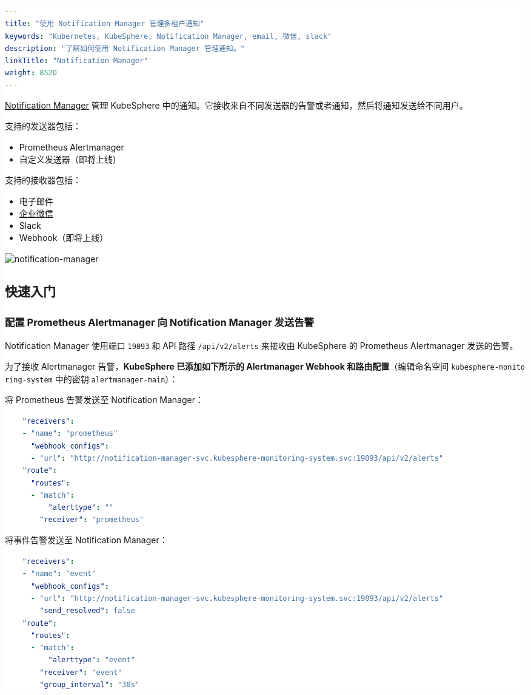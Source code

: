 ```yaml
---
title: "使用 Notification Manager 管理多租户通知"
keywords: "Kubernetes, KubeSphere, Notification Manager, email, 微信, slack"
description: "了解如何使用 Notification Manager 管理通知。"
linkTitle: "Notification Manager"
weight: 8520
---
```


[Notification Manager](https://github.com/kubesphere/notification-manager) 管理 KubeSphere 中的通知。它接收来自不同发送器的告警或者通知，然后将通知发送给不同用户。

支持的发送器包括：

- Prometheus Alertmanager
- 自定义发送器（即将上线）

支持的接收器包括：

- 电子邮件
- [企业微信](https://work.weixin.qq.com/)
- Slack
- Webhook（即将上线）

![notification-manager](/images/docs/cluster-administration/cluster-wide-alerting-and-notification/notification-manager/notification-manager.png)

## 快速入门

### 配置 Prometheus Alertmanager 向 Notification Manager 发送告警

Notification Manager 使用端口 `19093` 和 API 路径 `/api/v2/alerts` 来接收由 KubeSphere 的 Prometheus Alertmanager 发送的告警。

为了接收 Alertmanager 告警，**KubeSphere 已添加如下所示的 Alertmanager Webhook 和路由配置**（编辑命名空间 `kubesphere-monitoring-system` 中的密钥 `alertmanager-main`）：

将 Prometheus 告警发送至 Notification Manager：

```yaml
    "receivers":
    - "name": "prometheus"
      "webhook_configs":
      - "url": "http://notification-manager-svc.kubesphere-monitoring-system.svc:19093/api/v2/alerts"
    "route":
      "routes":
      - "match":
          "alerttype": ""
        "receiver": "prometheus"
```

将事件告警发送至 Notification Manager：

```yaml
    "receivers":
    - "name": "event"
      "webhook_configs":
      - "url": "http://notification-manager-svc.kubesphere-monitoring-system.svc:19093/api/v2/alerts"
        "send_resolved": false
    "route":
      "routes":
      - "match":
          "alerttype": "event"
        "receiver": "event"
        "group_interval": "30s"
```
